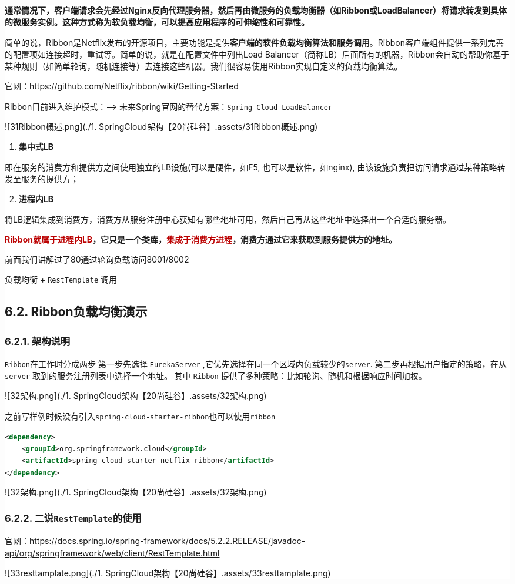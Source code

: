 **通常情况下，客户端请求会先经过Nginx反向代理服务器，然后再由微服务的负载均衡器（如Ribbon或LoadBalancer）将请求转发到具体的微服务实例。这种方式称为软负载均衡，可以提高应用程序的可伸缩性和可靠性。**

简单的说，Ribbon是Netflix发布的开源项目，主要功能是提供**客户端的软件负载均衡算法和服务调用**。Ribbon客户端组件提供一系列完善的配置项如连接超时，重试等。简单的说，就是在配置文件中列出Load Balancer（简称LB）后面所有的机器，Ribbon会自动的帮助你基于某种规则（如简单轮询，随机连接等）去连接这些机器。我们很容易使用Ribbon实现自定义的负载均衡算法。

官网：https://github.com/Netflix/ribbon/wiki/Getting-Started

Ribbon目前进入维护模式：——> 未来Spring官网的替代方案：`Spring Cloud LoadBalancer`

![31Ribbon概述.png](./1. SpringCloud架构【20尚硅谷】.assets/31Ribbon概述.png)

1. **集中式LB**

即在服务的消费方和提供方之间使用独立的LB设施(可以是硬件，如F5, 也可以是软件，如nginx), 由该设施负责把访问请求通过某种策略转发至服务的提供方；

2. **进程内LB**

将LB逻辑集成到消费方，消费方从服务注册中心获知有哪些地址可用，然后自己再从这些地址中选择出一个合适的服务器。

**<font color="bb000">Ribbon就属于进程内LB</font>，它只是一个类库，<font color="bb000">集成于消费方进程</font>，消费方通过它来获取到服务提供方的地址。**

前面我们讲解过了80通过轮询负载访问8001/8002

负载均衡 + `RestTemplate` 调用

## 6.2. Ribbon负载均衡演示

### 6.2.1. 架构说明

`Ribbon`在工作时分成两步
第一步先选择 `EurekaServer` ,它优先选择在同一个区域内负载较少的`server`.
第二步再根据用户指定的策略，在从 `server` 取到的服务注册列表中选择一个地址。
其中 `Ribbon` 提供了多种策略：比如轮询、随机和根据响应时间加权。

![32架构.png](./1. SpringCloud架构【20尚硅谷】.assets/32架构.png)

之前写样例时候没有引入`spring-cloud-starter-ribbon`也可以使用`ribbon`

```xml
<dependency>
    <groupId>org.springframework.cloud</groupId>
    <artifactId>spring-cloud-starter-netflix-ribbon</artifactId>
</dependency>
```

![32架构.png](./1. SpringCloud架构【20尚硅谷】.assets/32架构.png)

### 6.2.2. 二说`RestTemplate`的使用

官网：https://docs.spring.io/spring-framework/docs/5.2.2.RELEASE/javadoc-api/org/springframework/web/client/RestTemplate.html

![33resttamplate.png](./1. SpringCloud架构【20尚硅谷】.assets/33resttamplate.png)
